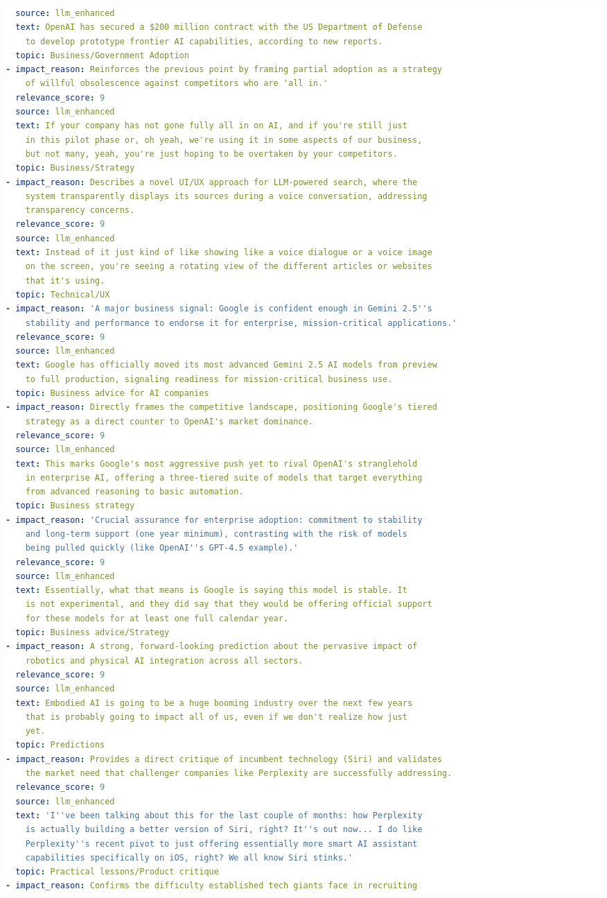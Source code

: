 ```yaml
  source: llm_enhanced
  text: OpenAI has secured a $200 million contract with the US Department of Defense
    to develop prototype frontier AI capabilities, according to new reports.
  topic: Business/Government Adoption
- impact_reason: Reinforces the previous point by framing partial adoption as a strategy
    of willful obsolescence against competitors who are 'all in.'
  relevance_score: 9
  source: llm_enhanced
  text: If your company has not gone fully all in on AI, and if you're still just
    in this pilot phase or, oh yeah, we're using it in some aspects of our business,
    but not many, yeah, you're just hoping to be overtaken by your competitors.
  topic: Business/Strategy
- impact_reason: Describes a novel UI/UX approach for LLM-powered search, where the
    system transparently displays its sources during a voice conversation, addressing
    transparency concerns.
  relevance_score: 9
  source: llm_enhanced
  text: Instead of it just kind of like showing like a voice dialogue or a voice image
    on the screen, you're seeing a rotating view of the different articles or websites
    that it's using.
  topic: Technical/UX
- impact_reason: 'A major business signal: Google is confident enough in Gemini 2.5''s
    stability and performance to endorse it for enterprise, mission-critical applications.'
  relevance_score: 9
  source: llm_enhanced
  text: Google has officially moved its most advanced Gemini 2.5 AI models from preview
    to full production, signaling readiness for mission-critical business use.
  topic: Business advice for AI companies
- impact_reason: Directly frames the competitive landscape, positioning Google's tiered
    strategy as a direct counter to OpenAI's market dominance.
  relevance_score: 9
  source: llm_enhanced
  text: This marks Google's most aggressive push yet to rival OpenAI's stranglehold
    in enterprise AI, offering a three-tiered suite of models that target everything
    from advanced reasoning to basic automation.
  topic: Business strategy
- impact_reason: 'Crucial assurance for enterprise adoption: commitment to stability
    and long-term support (one year minimum), contrasting with the risk of models
    being pulled quickly (like OpenAI''s GPT-4.5 example).'
  relevance_score: 9
  source: llm_enhanced
  text: Essentially, what that means is Google is saying this model is stable. It
    is not experimental, and they did say that they would be offering official support
    for these models for at least one full calendar year.
  topic: Business advice/Strategy
- impact_reason: A strong, forward-looking prediction about the pervasive impact of
    robotics and physical AI integration across all sectors.
  relevance_score: 9
  source: llm_enhanced
  text: Embodied AI is going to be a huge booming industry over the next few years
    that is probably going to impact all of us, even if we don't realize how just
    yet.
  topic: Predictions
- impact_reason: Provides a direct critique of incumbent technology (Siri) and validates
    the market need that challenger companies like Perplexity are successfully addressing.
  relevance_score: 9
  source: llm_enhanced
  text: 'I''ve been talking about this for the last couple of months: how Perplexity
    is actually building a better version of Siri, right? It''s out now... I do like
    Perplexity''s recent pivot to just offering essentially more smart AI assistant
    capabilities specifically on iOS, right? We all know Siri stinks.'
  topic: Practical lessons/Product critique
- impact_reason: Confirms the difficulty established tech giants face in recruiting
```